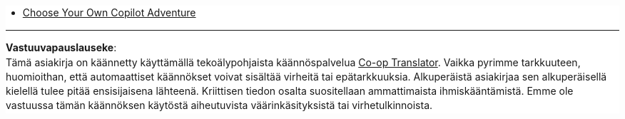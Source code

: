 - [Choose Your Own Copilot Adventure](https://github.com/microsoft/CopilotAdventures)

---

**Vastuuvapauslauseke**:  
Tämä asiakirja on käännetty käyttämällä tekoälypohjaista käännöspalvelua [Co-op Translator](https://github.com/Azure/co-op-translator). Vaikka pyrimme tarkkuuteen, huomioithan, että automaattiset käännökset voivat sisältää virheitä tai epätarkkuuksia. Alkuperäistä asiakirjaa sen alkuperäisellä kielellä tulee pitää ensisijaisena lähteenä. Kriittisen tiedon osalta suositellaan ammattimaista ihmiskääntämistä. Emme ole vastuussa tämän käännöksen käytöstä aiheutuvista väärinkäsityksistä tai virhetulkinnoista.